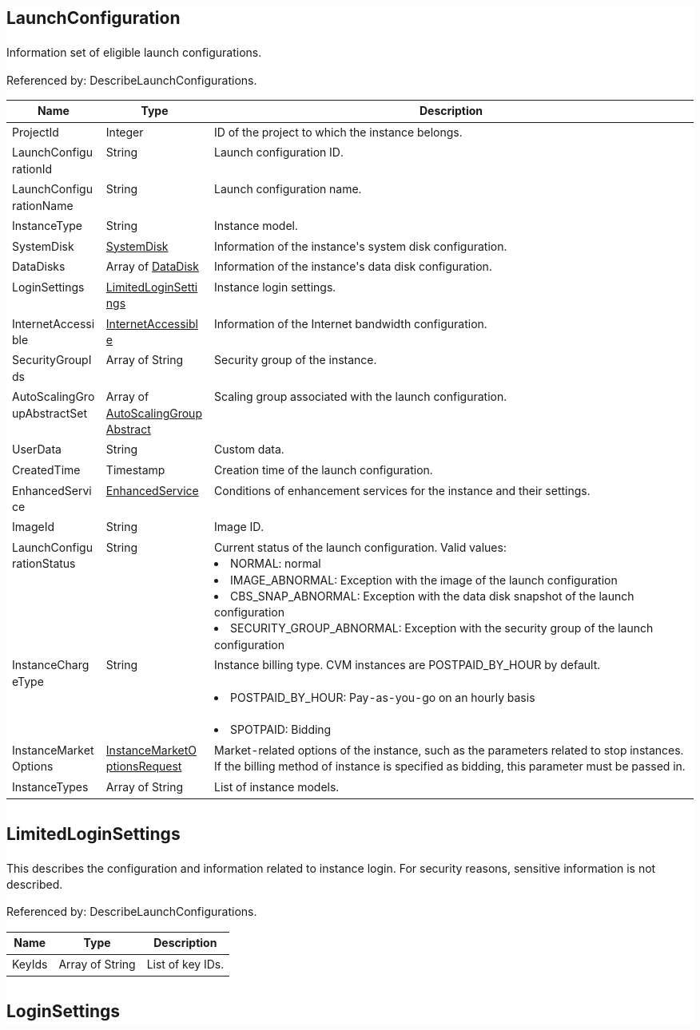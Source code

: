 ## LaunchConfiguration

Information set of eligible launch configurations.

Referenced by: DescribeLaunchConfigurations.

| Name | Type | Description |
|------|------|-------|
| ProjectId | Integer | ID of the project to which the instance belongs. |
| LaunchConfigurationId | String | Launch configuration ID. |
| LaunchConfigurationName | String | Launch configuration name. |
| InstanceType | String | Instance model. |
| SystemDisk | [SystemDisk](#SystemDisk) | Information of the instance's system disk configuration. |
| DataDisks | Array of [DataDisk](#DataDisk) | Information of the instance's data disk configuration. |
| LoginSettings | [LimitedLoginSettings](#LimitedLoginSettings) | Instance login settings. |
| InternetAccessible | [InternetAccessible](#InternetAccessible) | Information of the Internet bandwidth configuration. |
| SecurityGroupIds | Array of String | Security group of the instance. |
| AutoScalingGroupAbstractSet | Array of [AutoScalingGroupAbstract](#AutoScalingGroupAbstract) | Scaling group associated with the launch configuration. |
| UserData | String | Custom data. |
| CreatedTime | Timestamp | Creation time of the launch configuration. |
| EnhancedService | [EnhancedService](#EnhancedService) | Conditions of enhancement services for the instance and their settings. |
| ImageId | String | Image ID. |
| LaunchConfigurationStatus | String | Current status of the launch configuration. Valid values: <br><li>NORMAL: normal <br><li>IMAGE_ABNORMAL: Exception with the image of the launch configuration <br><li>CBS_SNAP_ABNORMAL: Exception with the data disk snapshot of the launch configuration <br><li>SECURITY_GROUP_ABNORMAL: Exception with the security group of the launch configuration <br> |
| InstanceChargeType | String | Instance billing type. CVM instances are POSTPAID_BY_HOUR by default. <br/><br><li>POSTPAID_BY_HOUR: Pay-as-you-go on an hourly basis <br/><br><li>SPOTPAID: Bidding |
| InstanceMarketOptions | [InstanceMarketOptionsRequest](#InstanceMarketOptionsRequest) | Market-related options of the instance, such as the parameters related to stop instances. If the billing method of instance is specified as bidding, this parameter must be passed in. |
| InstanceTypes | Array of String | List of instance models. |

## LimitedLoginSettings

This describes the configuration and information related to instance login. For security reasons, sensitive information is not described.

Referenced by: DescribeLaunchConfigurations.

| Name | Type | Description |
|------|------|-------|
| KeyIds | Array of String | List of key IDs. |

## LoginSettings
